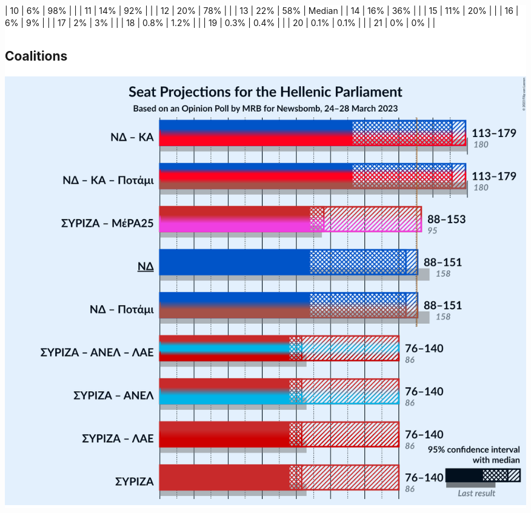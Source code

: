 | 10 | 6% | 98% |  |
| 11 | 14% | 92% |  |
| 12 | 20% | 78% |  |
| 13 | 22% | 58% | Median |
| 14 | 16% | 36% |  |
| 15 | 11% | 20% |  |
| 16 | 6% | 9% |  |
| 17 | 2% | 3% |  |
| 18 | 0.8% | 1.2% |  |
| 19 | 0.3% | 0.4% |  |
| 20 | 0.1% | 0.1% |  |
| 21 | 0% | 0% |  |


## Coalitions

![Graph with coalitions seats not yet produced](2023-03-28-MRB-coalitions-seats.png "Coalitions Seats")
